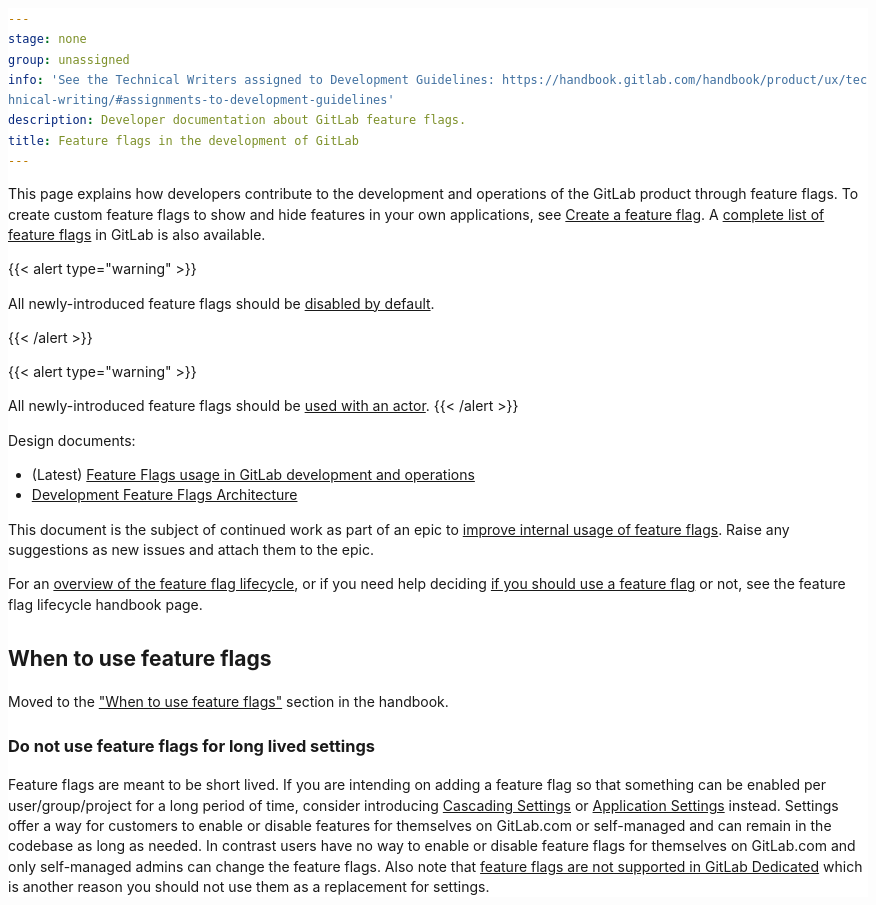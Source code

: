 ```yaml
---
stage: none
group: unassigned
info: 'See the Technical Writers assigned to Development Guidelines: https://handbook.gitlab.com/handbook/product/ux/technical-writing/#assignments-to-development-guidelines'
description: Developer documentation about GitLab feature flags.
title: Feature flags in the development of GitLab
---
```


This page explains how developers contribute to the development and operations of the GitLab product
through feature flags. To create custom feature flags to show and hide features in your own applications,
see [Create a feature flag](../../operations/feature_flags.md#create-a-feature-flag).
A [complete list of feature flags](../../user/feature_flags.md) in GitLab is also available.

{{< alert type="warning" >}}

All newly-introduced feature flags should be [disabled by default](https://handbook.gitlab.com/handbook/product-development-flow/feature-flag-lifecycle/).

{{< /alert >}}

{{< alert type="warning" >}}

All newly-introduced feature flags should be [used with an actor](controls.md#percentage-based-actor-selection).
{{< /alert >}}

Design documents:

- (Latest) [Feature Flags usage in GitLab development and operations](https://handbook.gitlab.com/handbook/engineering/architecture/design-documents/feature_flags_usage_in_dev_and_ops/)
- [Development Feature Flags Architecture](https://handbook.gitlab.com/handbook/engineering/architecture/design-documents/feature_flags_development/)

This document is the subject of continued work as part of an epic to [improve internal usage of feature flags](https://gitlab.com/groups/gitlab-org/-/epics/3551). Raise any suggestions as new issues and attach them to the epic.

For an [overview of the feature flag lifecycle](https://handbook.gitlab.com/handbook/product-development-flow/feature-flag-lifecycle/#feature-flag-lifecycle), or if you need help deciding [if you should use a feature flag](https://handbook.gitlab.com/handbook/product-development-flow/feature-flag-lifecycle/#when-to-use-feature-flags) or not, see the feature flag lifecycle handbook page.

## When to use feature flags

Moved to the ["When to use feature flags"](https://handbook.gitlab.com/handbook/product-development-flow/feature-flag-lifecycle/#when-to-use-feature-flags) section in the handbook.

### Do not use feature flags for long lived settings

Feature flags are meant to be short lived. If you are intending on adding a
feature flag so that something can be enabled per user/group/project for a long
period of time, consider introducing
[Cascading Settings](../cascading_settings.md) or [Application Settings](../application_settings.md)
instead. Settings
offer a way for customers to enable or disable features for themselves on
GitLab.com or self-managed and can remain in the codebase as long as needed. In
contrast users have no way to enable or disable feature flags for themselves on
GitLab.com and only self-managed admins can change the feature flags.
Also note that
[feature flags are not supported in GitLab Dedicated](../enabling_features_on_dedicated.md#feature-flags)
which is another reason you should not use them as a replacement for settings.